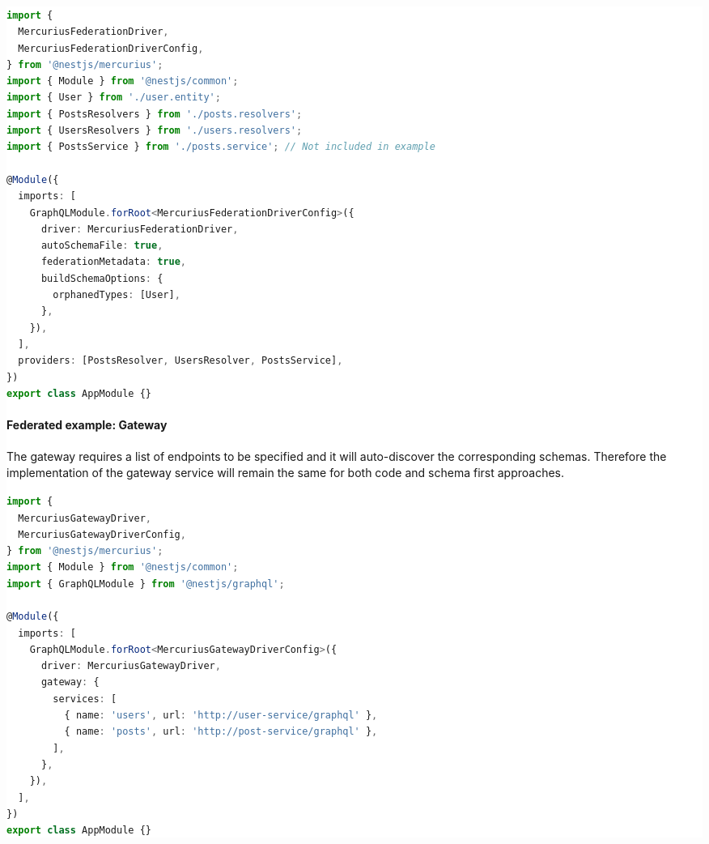 ```ts
import {
  MercuriusFederationDriver,
  MercuriusFederationDriverConfig,
} from '@nestjs/mercurius';
import { Module } from '@nestjs/common';
import { User } from './user.entity';
import { PostsResolvers } from './posts.resolvers';
import { UsersResolvers } from './users.resolvers';
import { PostsService } from './posts.service'; // Not included in example

@Module({
  imports: [
    GraphQLModule.forRoot<MercuriusFederationDriverConfig>({
      driver: MercuriusFederationDriver,
      autoSchemaFile: true,
      federationMetadata: true,
      buildSchemaOptions: {
        orphanedTypes: [User],
      },
    }),
  ],
  providers: [PostsResolver, UsersResolver, PostsService],
})
export class AppModule {}
```

#### Federated example: Gateway

The gateway requires a list of endpoints to be specified and it will auto-discover the corresponding schemas. Therefore the implementation of the gateway service will remain the same for both code and schema first approaches.

```typescript
import {
  MercuriusGatewayDriver,
  MercuriusGatewayDriverConfig,
} from '@nestjs/mercurius';
import { Module } from '@nestjs/common';
import { GraphQLModule } from '@nestjs/graphql';

@Module({
  imports: [
    GraphQLModule.forRoot<MercuriusGatewayDriverConfig>({
      driver: MercuriusGatewayDriver,
      gateway: {
        services: [
          { name: 'users', url: 'http://user-service/graphql' },
          { name: 'posts', url: 'http://post-service/graphql' },
        ],
      },
    }),
  ],
})
export class AppModule {}
```
